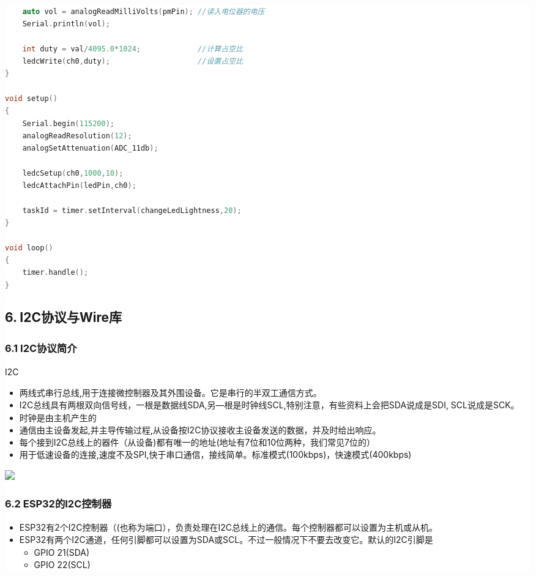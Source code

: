 ```c
    auto vol = analogReadMilliVolts(pmPin);	//读入电位器的电压
    Serial.println(vol);
    
    int duty = val/4095.0*1024;				//计算占空比
    ledcWrite(ch0,duty);					//设置占空比
}

void setup()
{
    Serial.begin(115200);
    analogReadResolution(12);
    analogSetAttenuation(ADC_11db);
    
    ledcSetup(ch0,1000,10);
    ledcAttachPin(ledPin,ch0);
    
    taskId = timer.setInterval(changeLedLightness,20);
}

void loop()
{
    timer.handle();
}
```



## 6. I2C协议与Wire库



### 6.1 I2C协议简介

I2C

- 两线式串行总线,用于连接微控制器及其外围设备。它是串行的半双工通信方式。
- I2C总线具有两根双向信号线，一根是数据线SDA,另―根是时钟线SCL,特别注意，有些资料上会把SDA说成是SDI, SCL说成是SCK。
- 时钟是由主机产生的
- 通信由主设备发起,并主导传输过程,从设备按I2C协议接收主设备发送的数据，并及时给出响应。
- 每个接到I2C总线上的器件（从设备)都有唯一的地址(地址有7位和10位两种，我们常见7位的）
- 用于低速设备的连接,速度不及SPI,快于串口通信，接线简单。标准模式(100kbps)，快速模式(400kbps)





![](https://picgo-img-repo.oss-cn-beijing.aliyuncs.com/img/199d19ac5357ee49e215ab6e02934808.png)



### 6.2 ESP32的I2C控制器

- ESP32有2个I2C控制器（(也称为端口），负责处理在I2C总线上的通信。每个控制器都可以设置为主机或从机。
- ESP32有两个I2C通道，任何引脚都可以设置为SDA或SCL。不过一般情况下不要去改变它。默认的I2C引脚是
  - GPIO 21(SDA)
  - GPIO 22(SCL)
